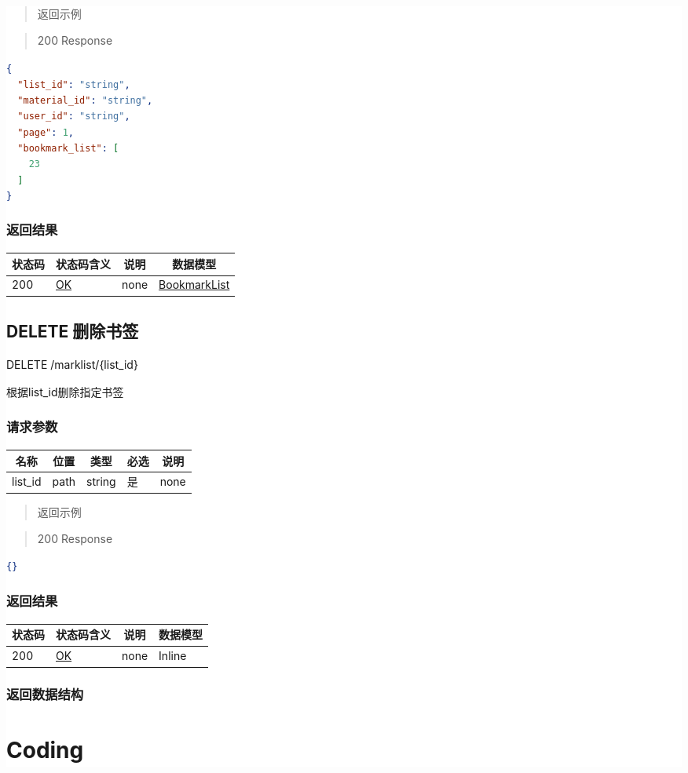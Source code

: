 > 返回示例

> 200 Response

```json
{
  "list_id": "string",
  "material_id": "string",
  "user_id": "string",
  "page": 1,
  "bookmark_list": [
    23
  ]
}
```

### 返回结果

|状态码|状态码含义|说明|数据模型|
|---|---|---|---|
|200|[OK](https://tools.ietf.org/html/rfc7231#section-6.3.1)|none|[BookmarkList](#schemabookmarklist)|

## DELETE 删除书签

DELETE /marklist/{list_id}

根据list_id删除指定书签

### 请求参数

|名称|位置|类型|必选|说明|
|---|---|---|---|---|
|list_id|path|string| 是 |none|

> 返回示例

> 200 Response

```json
{}
```

### 返回结果

|状态码|状态码含义|说明|数据模型|
|---|---|---|---|
|200|[OK](https://tools.ietf.org/html/rfc7231#section-6.3.1)|none|Inline|

### 返回数据结构

# Coding
